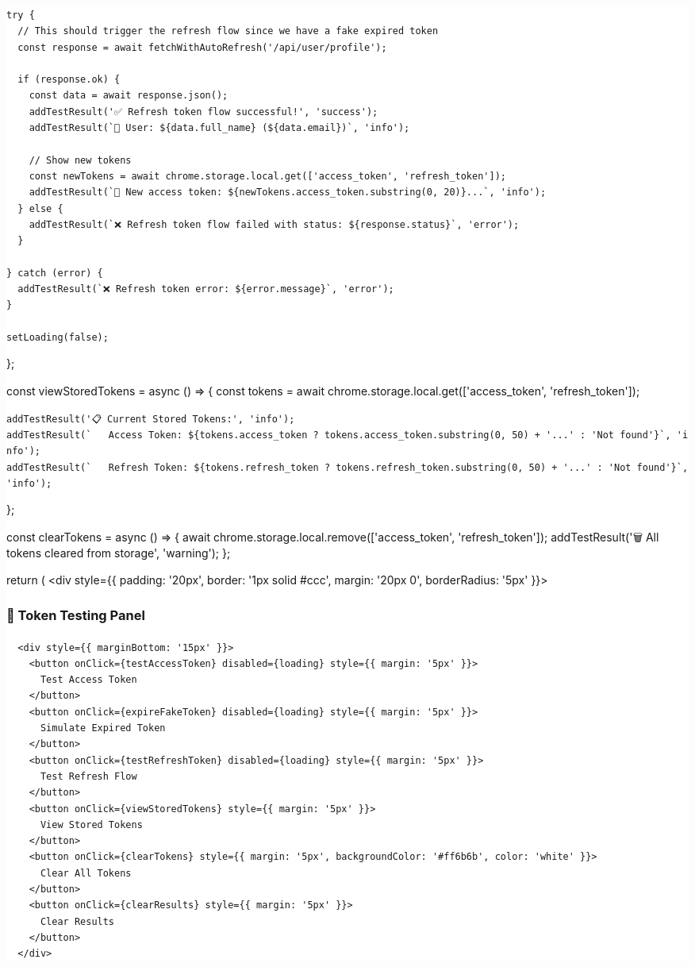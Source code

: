     try {
      // This should trigger the refresh flow since we have a fake expired token
      const response = await fetchWithAutoRefresh('/api/user/profile');
      
      if (response.ok) {
        const data = await response.json();
        addTestResult('✅ Refresh token flow successful!', 'success');
        addTestResult(`👤 User: ${data.full_name} (${data.email})`, 'info');
        
        // Show new tokens
        const newTokens = await chrome.storage.local.get(['access_token', 'refresh_token']);
        addTestResult(`🔑 New access token: ${newTokens.access_token.substring(0, 20)}...`, 'info');
      } else {
        addTestResult(`❌ Refresh token flow failed with status: ${response.status}`, 'error');
      }

    } catch (error) {
      addTestResult(`❌ Refresh token error: ${error.message}`, 'error');
    }

    setLoading(false);
  };

  const viewStoredTokens = async () => {
    const tokens = await chrome.storage.local.get(['access_token', 'refresh_token']);
    
    addTestResult('📋 Current Stored Tokens:', 'info');
    addTestResult(`   Access Token: ${tokens.access_token ? tokens.access_token.substring(0, 50) + '...' : 'Not found'}`, 'info');
    addTestResult(`   Refresh Token: ${tokens.refresh_token ? tokens.refresh_token.substring(0, 50) + '...' : 'Not found'}`, 'info');
  };

  const clearTokens = async () => {
    await chrome.storage.local.remove(['access_token', 'refresh_token']);
    addTestResult('🗑️ All tokens cleared from storage', 'warning');
  };

  return (
    <div style={{ padding: '20px', border: '1px solid #ccc', margin: '20px 0', borderRadius: '5px' }}>
      <h3>🧪 Token Testing Panel</h3>
      
      <div style={{ marginBottom: '15px' }}>
        <button onClick={testAccessToken} disabled={loading} style={{ margin: '5px' }}>
          Test Access Token
        </button>
        <button onClick={expireFakeToken} disabled={loading} style={{ margin: '5px' }}>
          Simulate Expired Token
        </button>
        <button onClick={testRefreshToken} disabled={loading} style={{ margin: '5px' }}>
          Test Refresh Flow
        </button>
        <button onClick={viewStoredTokens} style={{ margin: '5px' }}>
          View Stored Tokens
        </button>
        <button onClick={clearTokens} style={{ margin: '5px', backgroundColor: '#ff6b6b', color: 'white' }}>
          Clear All Tokens
        </button>
        <button onClick={clearResults} style={{ margin: '5px' }}>
          Clear Results
        </button>
      </div>
